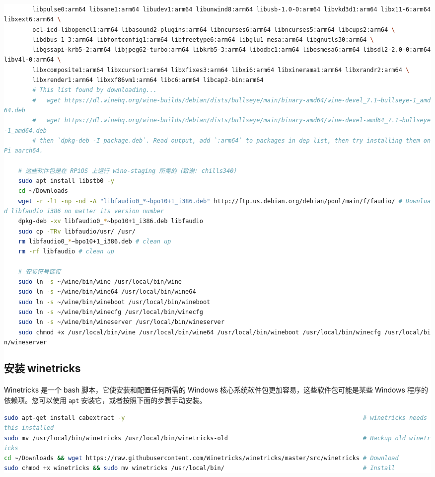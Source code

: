 ```sh
		libpulse0:arm64 libsane1:arm64 libudev1:arm64 libunwind8:arm64 libusb-1.0-0:arm64 libvkd3d1:arm64 libx11-6:arm64 libxext6:arm64 \
		ocl-icd-libopencl1:arm64 libasound2-plugins:arm64 libncurses6:arm64 libncurses5:arm64 libcups2:arm64 \
		libdbus-1-3:arm64 libfontconfig1:arm64 libfreetype6:arm64 libglu1-mesa:arm64 libgnutls30:arm64 \
		libgssapi-krb5-2:arm64 libjpeg62-turbo:arm64 libkrb5-3:arm64 libodbc1:arm64 libosmesa6:arm64 libsdl2-2.0-0:arm64 libv4l-0:arm64 \
		libxcomposite1:arm64 libxcursor1:arm64 libxfixes3:arm64 libxi6:arm64 libxinerama1:arm64 libxrandr2:arm64 \
		libxrender1:arm64 libxxf86vm1:arm64 libc6:arm64 libcap2-bin:arm64
		# This list found by downloading...
		#	wget https://dl.winehq.org/wine-builds/debian/dists/bullseye/main/binary-amd64/wine-devel_7.1~bullseye-1_amd64.deb
		#	wget https://dl.winehq.org/wine-builds/debian/dists/bullseye/main/binary-amd64/wine-devel-amd64_7.1~bullseye-1_amd64.deb
		# then `dpkg-deb -I package.deb`. Read output, add `:arm64` to packages in dep list, then try installing them on Pi aarch64.	

	# 这些软件包是在 RPiOS 上运行 wine-staging 所需的（致谢: chills340）
	sudo apt install libstb0 -y
	cd ~/Downloads
	wget -r -l1 -np -nd -A "libfaudio0_*~bpo10+1_i386.deb" http://ftp.us.debian.org/debian/pool/main/f/faudio/ # Download libfaudio i386 no matter its version number
	dpkg-deb -xv libfaudio0_*~bpo10+1_i386.deb libfaudio
	sudo cp -TRv libfaudio/usr/ /usr/
	rm libfaudio0_*~bpo10+1_i386.deb # clean up
	rm -rf libfaudio # clean up

	# 安装符号链接
	sudo ln -s ~/wine/bin/wine /usr/local/bin/wine
	sudo ln -s ~/wine/bin/wine64 /usr/local/bin/wine64
	sudo ln -s ~/wine/bin/wineboot /usr/local/bin/wineboot
	sudo ln -s ~/wine/bin/winecfg /usr/local/bin/winecfg
	sudo ln -s ~/wine/bin/wineserver /usr/local/bin/wineserver
	sudo chmod +x /usr/local/bin/wine /usr/local/bin/wine64 /usr/local/bin/wineboot /usr/local/bin/winecfg /usr/local/bin/wineserver
```

## 安装 winetricks

Winetricks 是一个 bash 脚本，它使安装和配置任何所需的 Windows 核心系统软件包更加容易，这些软件包可能是某些 Windows 程序的依赖项。您可以使用 `apt` 安装它，或者按照下面的步骤手动安装。

```sh
sudo apt-get install cabextract -y                                                                   # winetricks needs this installed
sudo mv /usr/local/bin/winetricks /usr/local/bin/winetricks-old                                      # Backup old winetricks
cd ~/Downloads && wget https://raw.githubusercontent.com/Winetricks/winetricks/master/src/winetricks # Download
sudo chmod +x winetricks && sudo mv winetricks /usr/local/bin/                                       # Install
```
